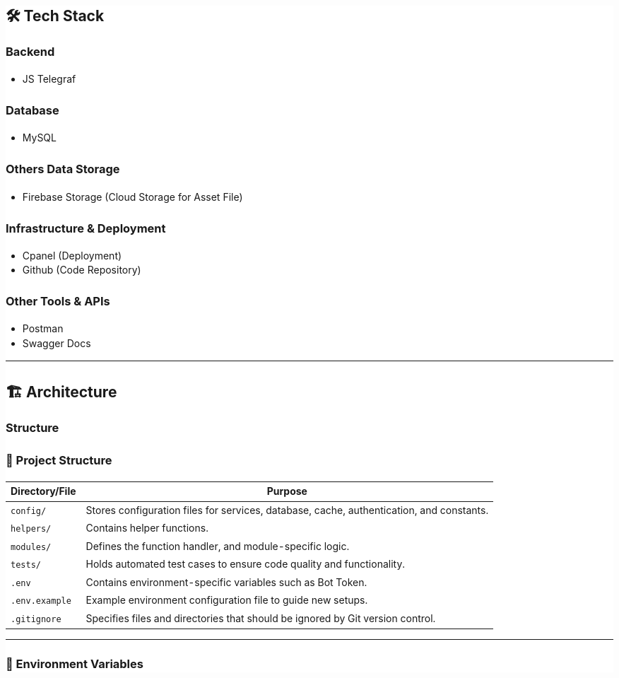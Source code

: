 
## 🛠️ Tech Stack

### Backend

- JS Telegraf

### Database

- MySQL

### Others Data Storage

- Firebase Storage (Cloud Storage for Asset File)

### Infrastructure & Deployment

- Cpanel (Deployment)
- Github (Code Repository)

### Other Tools & APIs

- Postman
- Swagger Docs

---

## 🏗️ Architecture
### Structure

### 📁 Project Structure

| Directory/File       | Purpose                                                                                   |
|----------------------|-------------------------------------------------------------------------------------------|
| `config/`            | Stores configuration files for services, database, cache, authentication, and constants. |
| `helpers/`           | Contains helper functions.              |
| `modules/`           | Defines the function handler, and module-specific logic.                              |
| `tests/`             | Holds automated test cases to ensure code quality and functionality.                      |
| `.env`               | Contains environment-specific variables such as Bot Token.        |
| `.env.example`       | Example environment configuration file to guide new setups.                               |
| `.gitignore`         | Specifies files and directories that should be ignored by Git version control.            |

---

### 🧾 Environment Variables
